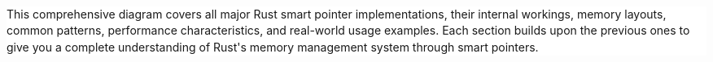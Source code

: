 This comprehensive diagram covers all major Rust smart pointer implementations, their internal workings, memory layouts, common patterns, performance characteristics, and real-world usage examples. Each section builds upon the previous ones to give you a complete understanding of Rust's memory management system through smart pointers.